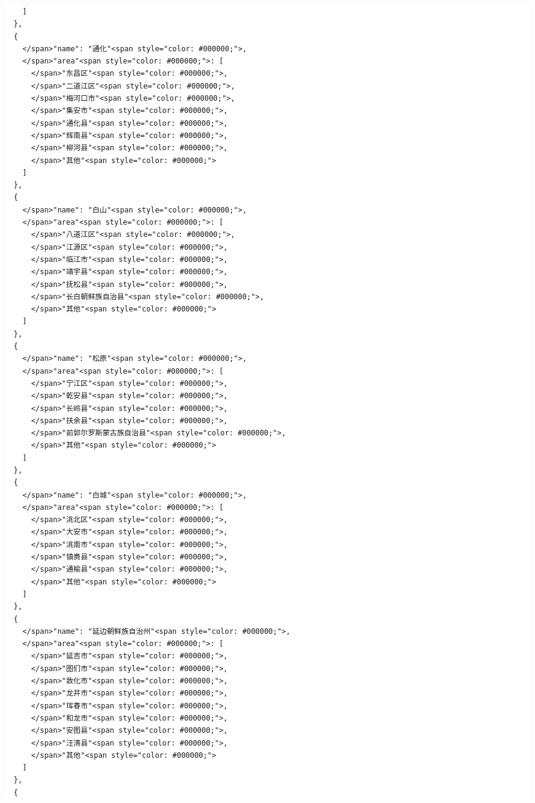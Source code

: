         ]
      },
      {
        </span>"name": "通化"<span style="color: #000000;">,
        </span>"area"<span style="color: #000000;">: [
          </span>"东昌区"<span style="color: #000000;">,
          </span>"二道江区"<span style="color: #000000;">,
          </span>"梅河口市"<span style="color: #000000;">,
          </span>"集安市"<span style="color: #000000;">,
          </span>"通化县"<span style="color: #000000;">,
          </span>"辉南县"<span style="color: #000000;">,
          </span>"柳河县"<span style="color: #000000;">,
          </span>"其他"<span style="color: #000000;">
        ]
      },
      {
        </span>"name": "白山"<span style="color: #000000;">,
        </span>"area"<span style="color: #000000;">: [
          </span>"八道江区"<span style="color: #000000;">,
          </span>"江源区"<span style="color: #000000;">,
          </span>"临江市"<span style="color: #000000;">,
          </span>"靖宇县"<span style="color: #000000;">,
          </span>"抚松县"<span style="color: #000000;">,
          </span>"长白朝鲜族自治县"<span style="color: #000000;">,
          </span>"其他"<span style="color: #000000;">
        ]
      },
      {
        </span>"name": "松原"<span style="color: #000000;">,
        </span>"area"<span style="color: #000000;">: [
          </span>"宁江区"<span style="color: #000000;">,
          </span>"乾安县"<span style="color: #000000;">,
          </span>"长岭县"<span style="color: #000000;">,
          </span>"扶余县"<span style="color: #000000;">,
          </span>"前郭尔罗斯蒙古族自治县"<span style="color: #000000;">,
          </span>"其他"<span style="color: #000000;">
        ]
      },
      {
        </span>"name": "白城"<span style="color: #000000;">,
        </span>"area"<span style="color: #000000;">: [
          </span>"洮北区"<span style="color: #000000;">,
          </span>"大安市"<span style="color: #000000;">,
          </span>"洮南市"<span style="color: #000000;">,
          </span>"镇赉县"<span style="color: #000000;">,
          </span>"通榆县"<span style="color: #000000;">,
          </span>"其他"<span style="color: #000000;">
        ]
      },
      {
        </span>"name": "延边朝鲜族自治州"<span style="color: #000000;">,
        </span>"area"<span style="color: #000000;">: [
          </span>"延吉市"<span style="color: #000000;">,
          </span>"图们市"<span style="color: #000000;">,
          </span>"敦化市"<span style="color: #000000;">,
          </span>"龙井市"<span style="color: #000000;">,
          </span>"珲春市"<span style="color: #000000;">,
          </span>"和龙市"<span style="color: #000000;">,
          </span>"安图县"<span style="color: #000000;">,
          </span>"汪清县"<span style="color: #000000;">,
          </span>"其他"<span style="color: #000000;">
        ]
      },
      {